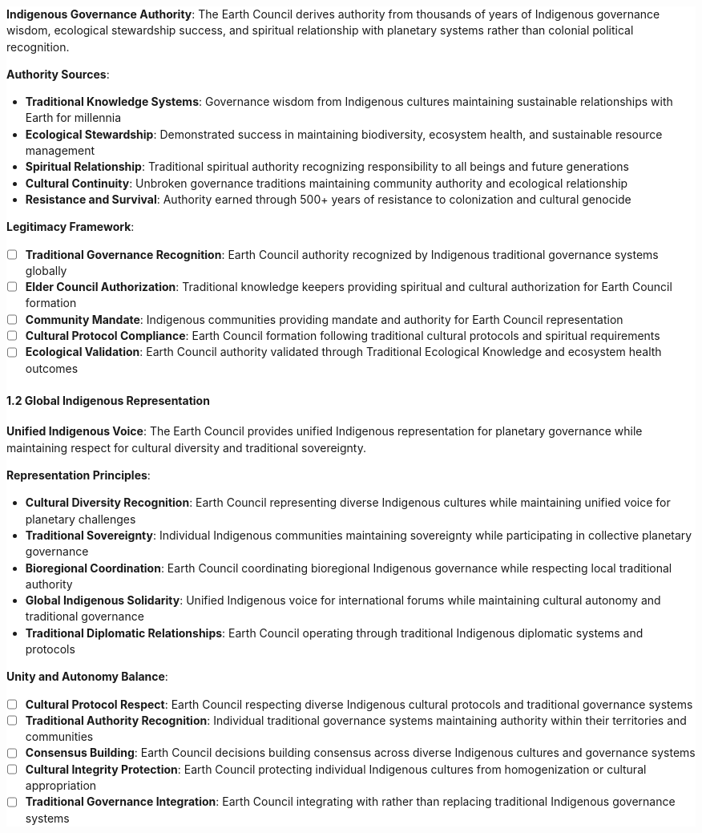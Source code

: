 **Indigenous Governance Authority**:
The Earth Council derives authority from thousands of years of Indigenous governance wisdom, ecological stewardship success, and spiritual relationship with planetary systems rather than colonial political recognition.

**Authority Sources**:
- **Traditional Knowledge Systems**: Governance wisdom from Indigenous cultures maintaining sustainable relationships with Earth for millennia
- **Ecological Stewardship**: Demonstrated success in maintaining biodiversity, ecosystem health, and sustainable resource management
- **Spiritual Relationship**: Traditional spiritual authority recognizing responsibility to all beings and future generations
- **Cultural Continuity**: Unbroken governance traditions maintaining community authority and ecological relationship
- **Resistance and Survival**: Authority earned through 500+ years of resistance to colonization and cultural genocide

**Legitimacy Framework**:
- [ ] **Traditional Governance Recognition**: Earth Council authority recognized by Indigenous traditional governance systems globally
- [ ] **Elder Council Authorization**: Traditional knowledge keepers providing spiritual and cultural authorization for Earth Council formation
- [ ] **Community Mandate**: Indigenous communities providing mandate and authority for Earth Council representation
- [ ] **Cultural Protocol Compliance**: Earth Council formation following traditional cultural protocols and spiritual requirements
- [ ] **Ecological Validation**: Earth Council authority validated through Traditional Ecological Knowledge and ecosystem health outcomes

#### 1.2 Global Indigenous Representation

**Unified Indigenous Voice**:
The Earth Council provides unified Indigenous representation for planetary governance while maintaining respect for cultural diversity and traditional sovereignty.

**Representation Principles**:
- **Cultural Diversity Recognition**: Earth Council representing diverse Indigenous cultures while maintaining unified voice for planetary challenges
- **Traditional Sovereignty**: Individual Indigenous communities maintaining sovereignty while participating in collective planetary governance
- **Bioregional Coordination**: Earth Council coordinating bioregional Indigenous governance while respecting local traditional authority
- **Global Indigenous Solidarity**: Unified Indigenous voice for international forums while maintaining cultural autonomy and traditional governance
- **Traditional Diplomatic Relationships**: Earth Council operating through traditional Indigenous diplomatic systems and protocols

**Unity and Autonomy Balance**:
- [ ] **Cultural Protocol Respect**: Earth Council respecting diverse Indigenous cultural protocols and traditional governance systems
- [ ] **Traditional Authority Recognition**: Individual traditional governance systems maintaining authority within their territories and communities
- [ ] **Consensus Building**: Earth Council decisions building consensus across diverse Indigenous cultures and governance systems
- [ ] **Cultural Integrity Protection**: Earth Council protecting individual Indigenous cultures from homogenization or cultural appropriation
- [ ] **Traditional Governance Integration**: Earth Council integrating with rather than replacing traditional Indigenous governance systems
